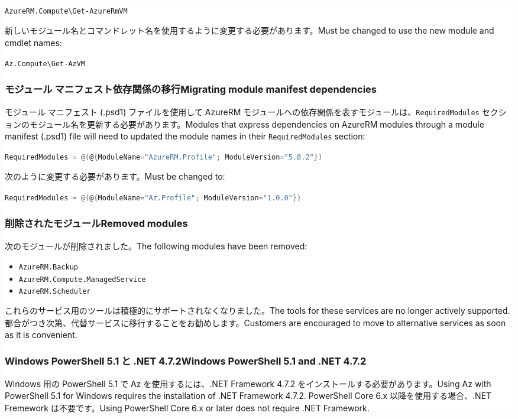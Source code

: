 ```azurepowershell-interactive
AzureRM.Compute\Get-AzureRmVM
```

<span data-ttu-id="e009e-191">新しいモジュール名とコマンドレット名を使用するように変更する必要があります。</span><span class="sxs-lookup"><span data-stu-id="e009e-191">Must be changed to use the new module and cmdlet names:</span></span>

```azurepowershell-interactive
Az.Compute\Get-AzVM
```

### <a name="migrating-module-manifest-dependencies"></a><span data-ttu-id="e009e-192">モジュール マニフェスト依存関係の移行</span><span class="sxs-lookup"><span data-stu-id="e009e-192">Migrating module manifest dependencies</span></span>

<span data-ttu-id="e009e-193">モジュール マニフェスト (.psd1) ファイルを使用して AzureRM モジュールへの依存関係を表すモジュールは、`RequiredModules` セクションのモジュール名を更新する必要があります。</span><span class="sxs-lookup"><span data-stu-id="e009e-193">Modules that express dependencies on AzureRM modules through a module manifest (.psd1) file will need to updated the module names in their `RequiredModules` section:</span></span>

```powershell
RequiredModules = @(@{ModuleName="AzureRM.Profile"; ModuleVersion="5.8.2"})
```

<span data-ttu-id="e009e-194">次のように変更する必要があります。</span><span class="sxs-lookup"><span data-stu-id="e009e-194">Must be changed to:</span></span>

```powershell
RequiredModules = @(@{ModuleName="Az.Profile"; ModuleVersion="1.0.0"})
```

### <a name="removed-modules"></a><span data-ttu-id="e009e-195">削除されたモジュール</span><span class="sxs-lookup"><span data-stu-id="e009e-195">Removed modules</span></span>

<span data-ttu-id="e009e-196">次のモジュールが削除されました。</span><span class="sxs-lookup"><span data-stu-id="e009e-196">The following modules have been removed:</span></span>

- `AzureRM.Backup`
- `AzureRM.Compute.ManagedService`
- `AzureRM.Scheduler`

<span data-ttu-id="e009e-197">これらのサービス用のツールは積極的にサポートされなくなりました。</span><span class="sxs-lookup"><span data-stu-id="e009e-197">The tools for these services are no longer actively supported.</span></span>  <span data-ttu-id="e009e-198">都合がつき次第、代替サービスに移行することをお勧めします。</span><span class="sxs-lookup"><span data-stu-id="e009e-198">Customers are encouraged to move to alternative services as soon as it is convenient.</span></span>

### <a name="windows-powershell-51-and-net-472"></a><span data-ttu-id="e009e-199">Windows PowerShell 5.1 と .NET 4.7.2</span><span class="sxs-lookup"><span data-stu-id="e009e-199">Windows PowerShell 5.1 and .NET 4.7.2</span></span>

<span data-ttu-id="e009e-200">Windows 用の PowerShell 5.1 で Az を使用するには、.NET Framework 4.7.2 をインストールする必要があります。</span><span class="sxs-lookup"><span data-stu-id="e009e-200">Using Az with PowerShell 5.1 for Windows requires the installation of .NET Framework 4.7.2.</span></span> <span data-ttu-id="e009e-201">PowerShell Core 6.x 以降を使用する場合、.NET Fremework は不要です。</span><span class="sxs-lookup"><span data-stu-id="e009e-201">Using PowerShell Core 6.x or later does not require .NET Framework.</span></span>
